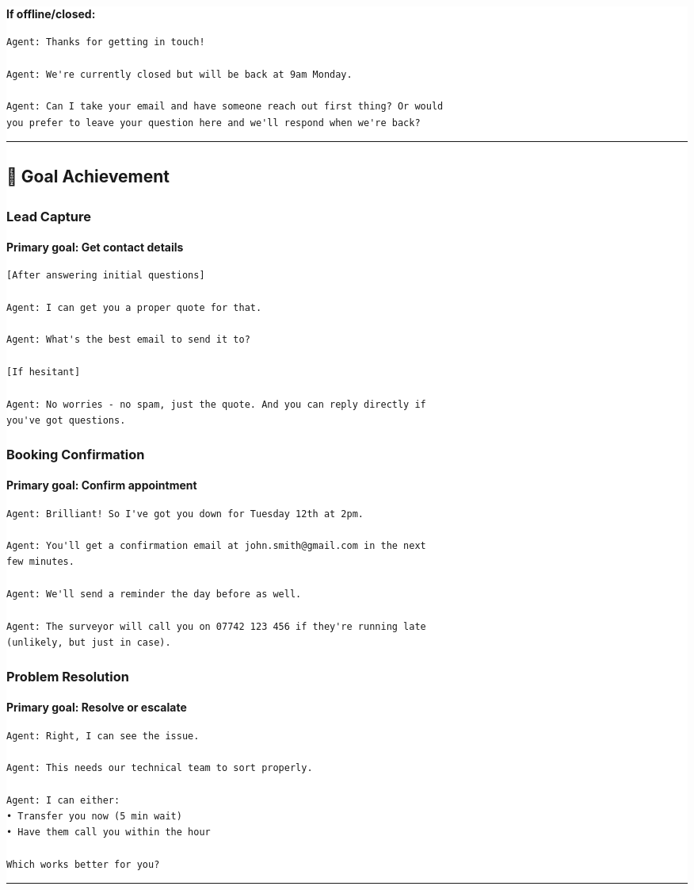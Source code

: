 **If offline/closed:**
```
Agent: Thanks for getting in touch!

Agent: We're currently closed but will be back at 9am Monday.

Agent: Can I take your email and have someone reach out first thing? Or would
you prefer to leave your question here and we'll respond when we're back?
```

---

## 🎯 Goal Achievement

### Lead Capture

**Primary goal: Get contact details**

```
[After answering initial questions]

Agent: I can get you a proper quote for that.

Agent: What's the best email to send it to?

[If hesitant]

Agent: No worries - no spam, just the quote. And you can reply directly if
you've got questions.
```

### Booking Confirmation

**Primary goal: Confirm appointment**

```
Agent: Brilliant! So I've got you down for Tuesday 12th at 2pm.

Agent: You'll get a confirmation email at john.smith@gmail.com in the next
few minutes.

Agent: We'll send a reminder the day before as well.

Agent: The surveyor will call you on 07742 123 456 if they're running late
(unlikely, but just in case).
```

### Problem Resolution

**Primary goal: Resolve or escalate**

```
Agent: Right, I can see the issue.

Agent: This needs our technical team to sort properly.

Agent: I can either:
• Transfer you now (5 min wait)
• Have them call you within the hour

Which works better for you?
```

---